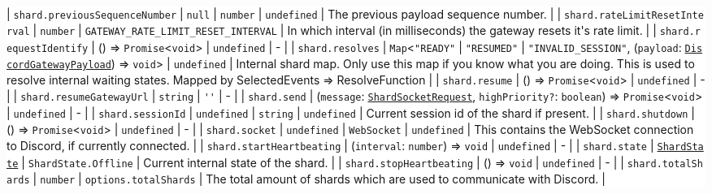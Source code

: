 | `shard.previousSequenceNumber`      | `null` \| `number`                                                                                                                                                           | `undefined`                         | The previous payload sequence number.                                                                                                                              |
| `shard.rateLimitResetInterval`      | `number`                                                                                                                                                                     | `GATEWAY_RATE_LIMIT_RESET_INTERVAL` | In which interval (in milliseconds) the gateway resets it's rate limit.                                                                                            |
| `shard.requestIdentify`             | () => `Promise`<`void`\>                                                                                                                                                     | `undefined`                         | -                                                                                                                                                                  |
| `shard.resolves`                    | `Map`<`"READY"` \| `"RESUMED"` \| `"INVALID_SESSION"`, (`payload`: [`DiscordGatewayPayload`](discordeno_gateway.DiscordGatewayPayload.md)) => `void`\>                       | `undefined`                         | Internal shard map. Only use this map if you know what you are doing. This is used to resolve internal waiting states. Mapped by SelectedEvents => ResolveFunction |
| `shard.resume`                      | () => `Promise`<`void`\>                                                                                                                                                     | `undefined`                         | -                                                                                                                                                                  |
| `shard.resumeGatewayUrl`            | `string`                                                                                                                                                                     | `''`                                | -                                                                                                                                                                  |
| `shard.send`                        | (`message`: [`ShardSocketRequest`](discordeno_gateway.ShardSocketRequest.md), `highPriority?`: `boolean`) => `Promise`<`void`\>                                              | `undefined`                         | -                                                                                                                                                                  |
| `shard.sessionId`                   | `undefined` \| `string`                                                                                                                                                      | `undefined`                         | Current session id of the shard if present.                                                                                                                        |
| `shard.shutdown`                    | () => `Promise`<`void`\>                                                                                                                                                     | `undefined`                         | -                                                                                                                                                                  |
| `shard.socket`                      | `undefined` \| `WebSocket`                                                                                                                                                   | `undefined`                         | This contains the WebSocket connection to Discord, if currently connected.                                                                                         |
| `shard.startHeartbeating`           | (`interval`: `number`) => `void`                                                                                                                                             | `undefined`                         | -                                                                                                                                                                  |
| `shard.state`                       | [`ShardState`](../enums/discordeno_gateway.ShardState.md)                                                                                                                    | `ShardState.Offline`                | Current internal state of the shard.                                                                                                                               |
| `shard.stopHeartbeating`            | () => `void`                                                                                                                                                                 | `undefined`                         | -                                                                                                                                                                  |
| `shard.totalShards`                 | `number`                                                                                                                                                                     | `options.totalShards`               | The total amount of shards which are used to communicate with Discord.                                                                                             |